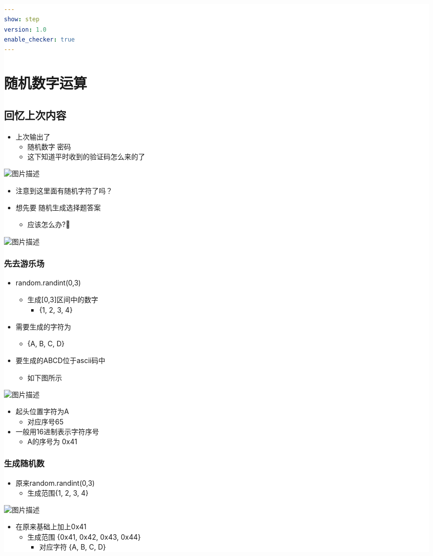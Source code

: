 ```yaml
---
show: step
version: 1.0
enable_checker: true
---
```


# 随机数字运算

## 回忆上次内容

- 上次输出了
  - 随机数字 密码
  - 这下知道平时收到的验证码怎么来的了

![图片描述](https://doc.shiyanlou.com/courses/uid1190679-20230808-1691503723604)

- 注意到这里面有随机字符了吗？

- 想先要 随机生成选择题答案
	- 应该怎么办?🤔

![图片描述](https://doc.shiyanlou.com/courses/uid1190679-20230808-1691503764409)
### 先去游乐场

- random.randint(0,3)
  - 生成[0,3]区间中的数字
	- {1, 2, 3, 4}
- 需要生成的字符为
	- {A, B, C, D}

- 要生成的ABCD位于ascii码中
	- 如下图所示

![图片描述](https://doc.shiyanlou.com/courses/uid1190679-20230804-1691162847941)

- 起头位置字符为A
	- 对应序号65
- 一般用16进制表示字符序号
	- A的序号为 0x41

### 生成随机数

- 原来random.randint(0,3)
	- 生成范围{1, 2, 3, 4}

![图片描述](https://doc.shiyanlou.com/courses/uid1190679-20230804-1691163096324)

- 在原来基础上加上0x41
	- 生成范围 {0x41, 0x42, 0x43, 0x44}
		- 对应字符 {A, B, C, D}
